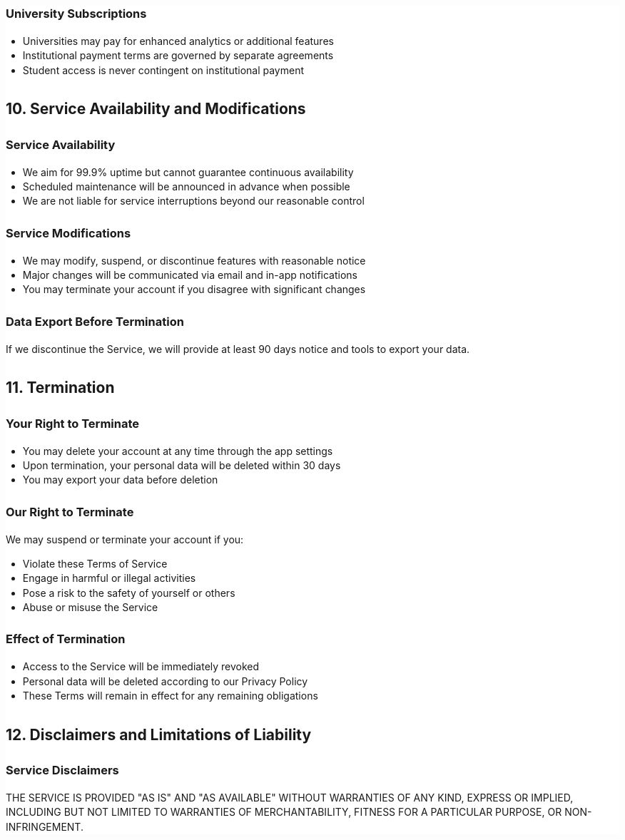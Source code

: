 ### University Subscriptions
- Universities may pay for enhanced analytics or additional features
- Institutional payment terms are governed by separate agreements
- Student access is never contingent on institutional payment

## 10. Service Availability and Modifications

### Service Availability
- We aim for 99.9% uptime but cannot guarantee continuous availability
- Scheduled maintenance will be announced in advance when possible
- We are not liable for service interruptions beyond our reasonable control

### Service Modifications
- We may modify, suspend, or discontinue features with reasonable notice
- Major changes will be communicated via email and in-app notifications
- You may terminate your account if you disagree with significant changes

### Data Export Before Termination
If we discontinue the Service, we will provide at least 90 days notice and tools to export your data.

## 11. Termination

### Your Right to Terminate
- You may delete your account at any time through the app settings
- Upon termination, your personal data will be deleted within 30 days
- You may export your data before deletion

### Our Right to Terminate
We may suspend or terminate your account if you:
- Violate these Terms of Service
- Engage in harmful or illegal activities
- Pose a risk to the safety of yourself or others
- Abuse or misuse the Service

### Effect of Termination
- Access to the Service will be immediately revoked
- Personal data will be deleted according to our Privacy Policy
- These Terms will remain in effect for any remaining obligations

## 12. Disclaimers and Limitations of Liability

### Service Disclaimers
THE SERVICE IS PROVIDED "AS IS" AND "AS AVAILABLE" WITHOUT WARRANTIES OF ANY KIND, EXPRESS OR IMPLIED, INCLUDING BUT NOT LIMITED TO WARRANTIES OF MERCHANTABILITY, FITNESS FOR A PARTICULAR PURPOSE, OR NON-INFRINGEMENT.
